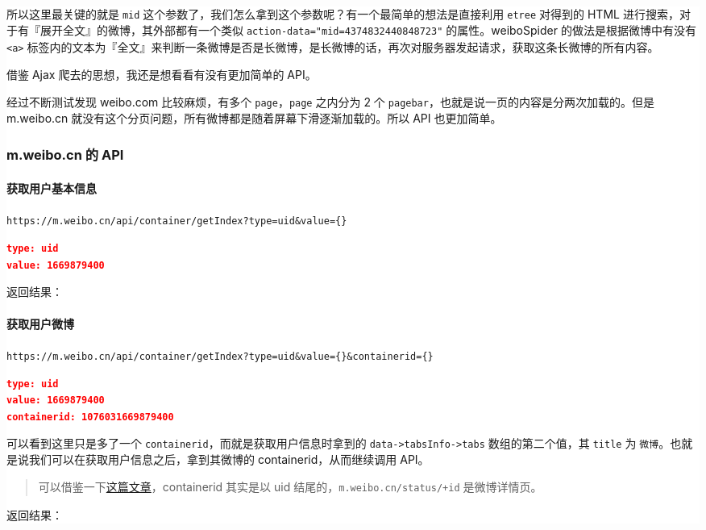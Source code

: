 所以这里最关键的就是 `mid` 这个参数了，我们怎么拿到这个参数呢？有一个最简单的想法是直接利用 `etree` 对得到的 HTML 进行搜索，对于有『展开全文』的微博，其外部都有一个类似 `action-data="mid=4374832440848723"` 的属性。weiboSpider 的做法是根据微博中有没有 `<a>` 标签内的文本为『全文』来判断一条微博是否是长微博，是长微博的话，再次对服务器发起请求，获取这条长微博的所有内容。

借鉴 Ajax 爬去的思想，我还是想看看有没有更加简单的 API。

经过不断测试发现 weibo.com 比较麻烦，有多个 `page`，`page` 之内分为 2 个 `pagebar`，也就是说一页的内容是分两次加载的。但是 m.weibo.cn 就没有这个分页问题，所有微博都是随着屏幕下滑逐渐加载的。所以 API 也更加简单。

### m.weibo.cn 的 API

#### 获取用户基本信息

`https://m.weibo.cn/api/container/getIndex?type=uid&value={}`

```json
type: uid
value: 1669879400
```

返回结果：

<script src='https://cdn.jsdelivr.net/gh/upupming/weiboAPI@123d4015af294937c6cb1edb92f728d69d762b21/response.js'></script>

<div id="userInfo"></div>
<script type="text/javascript" src="https://cdn.jsdelivr.net/npm/renderjson@1.4.0/renderjson.js"></script>
<script>
    renderjson.set_show_to_level(2);
    document.getElementById("userInfo").appendChild(
        renderjson(userInfo)
    );
</script>

#### 获取用户微博

`https://m.weibo.cn/api/container/getIndex?type=uid&value={}&containerid={}`

```json
type: uid
value: 1669879400
containerid: 1076031669879400
```

可以看到这里只是多了一个 `containerid`，而就是获取用户信息时拿到的 `data->tabsInfo->tabs` 数组的第二个值，其 `title` 为 `微博`。也就是说我们可以在获取用户信息之后，拿到其微博的 containerid，从而继续调用 API。

> 可以借鉴一下[这篇文章](https://www.jianshu.com/p/5d1061f09a1f)，containerid 其实是以 uid 结尾的，`m.weibo.cn/status/+id` 是微博详情页。

返回结果：

<div id="cards1"></div>
<script type="text/javascript" src="https://cdn.jsdelivr.net/npm/renderjson@1.4.0/renderjson.js"></script>
<script>
    renderjson.set_show_to_level(2);
    document.getElementById("cards1").appendChild(
        renderjson(cards1)
    );
</script>
